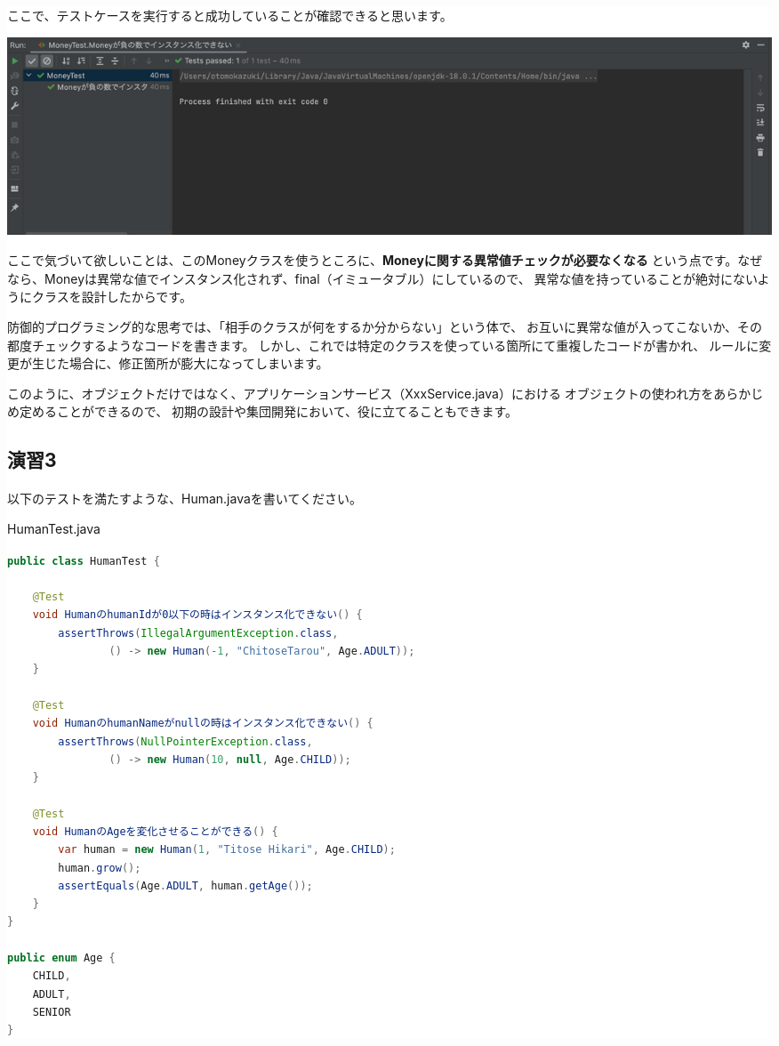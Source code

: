 ここで、テストケースを実行すると成功していることが確認できると思います。

![参考画像４](png/sample4.png)

ここで気づいて欲しいことは、このMoneyクラスを使うところに、**Moneyに関する異常値チェックが必要なくなる**
という点です。なぜなら、Moneyは異常な値でインスタンス化されず、final（イミュータブル）にしているので、
異常な値を持っていることが絶対にないようにクラスを設計したからです。

防御的プログラミング的な思考では、「相手のクラスが何をするか分からない」という体で、
お互いに異常な値が入ってこないか、その都度チェックするようなコードを書きます。
しかし、これでは特定のクラスを使っている箇所にて重複したコードが書かれ、
ルールに変更が生じた場合に、修正箇所が膨大になってしまいます。

このように、オブジェクトだけではなく、アプリケーションサービス（XxxService.java）における
オブジェクトの使われ方をあらかじめ定めることができるので、
初期の設計や集団開発において、役に立てることもできます。

## 演習3

以下のテストを満たすような、Human.javaを書いてください。

 HumanTest.java
```java
public class HumanTest {

    @Test
    void HumanのhumanIdが0以下の時はインスタンス化できない() {
        assertThrows(IllegalArgumentException.class,
                () -> new Human(-1, "ChitoseTarou", Age.ADULT));
    }

    @Test
    void HumanのhumanNameがnullの時はインスタンス化できない() {
        assertThrows(NullPointerException.class,
                () -> new Human(10, null, Age.CHILD));
    }

    @Test
    void HumanのAgeを変化させることができる() {
        var human = new Human(1, "Titose Hikari", Age.CHILD);
        human.grow();
        assertEquals(Age.ADULT, human.getAge());
    }
}

public enum Age {
    CHILD,
    ADULT,
    SENIOR
}
```

